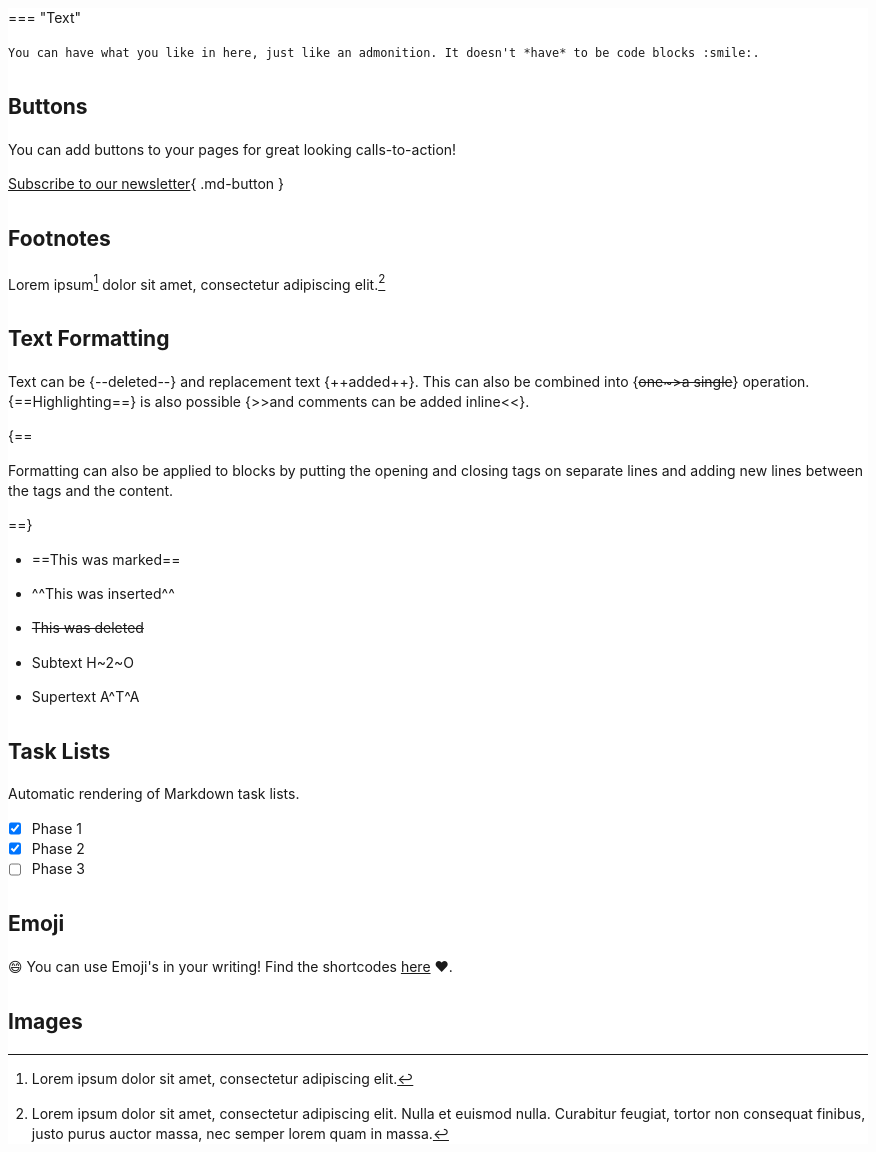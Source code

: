 === "Text"

    You can have what you like in here, just like an admonition. It doesn't *have* to be code blocks :smile:.

## Buttons

You can add buttons to your pages for great looking calls-to-action!

[Subscribe to our newsletter](#){ .md-button }

## Footnotes

Lorem ipsum[^1] dolor sit amet, consectetur adipiscing elit.[^2]

[^1]: Lorem ipsum dolor sit amet, consectetur adipiscing elit.

[^2]:
    Lorem ipsum dolor sit amet, consectetur adipiscing elit. Nulla et euismod nulla. Curabitur feugiat, tortor non consequat finibus, justo purus auctor massa, nec semper lorem quam in massa.

## Text Formatting

Text can be {--deleted--} and replacement text {++added++}. This can also be combined into {~~one~>a single~~} operation. {==Highlighting==} is also
possible {>>and comments can be added inline<<}.

{==

Formatting can also be applied to blocks by putting the opening and closing
tags on separate lines and adding new lines between the tags and the content.

==}

- ==This was marked==
- ^^This was inserted^^
- ~~This was deleted~~

- Subtext H~2~O
- Supertext A^T^A

## Task Lists

Automatic rendering of Markdown task lists.

- [x] Phase 1
- [x] Phase 2
- [ ] Phase 3

## Emoji

:smile: You can use Emoji's in your writing! Find the shortcodes [here](https://emojipedia.org/) :heart:.

## Images


[example]: https://example.com "I'm a tooltip!"